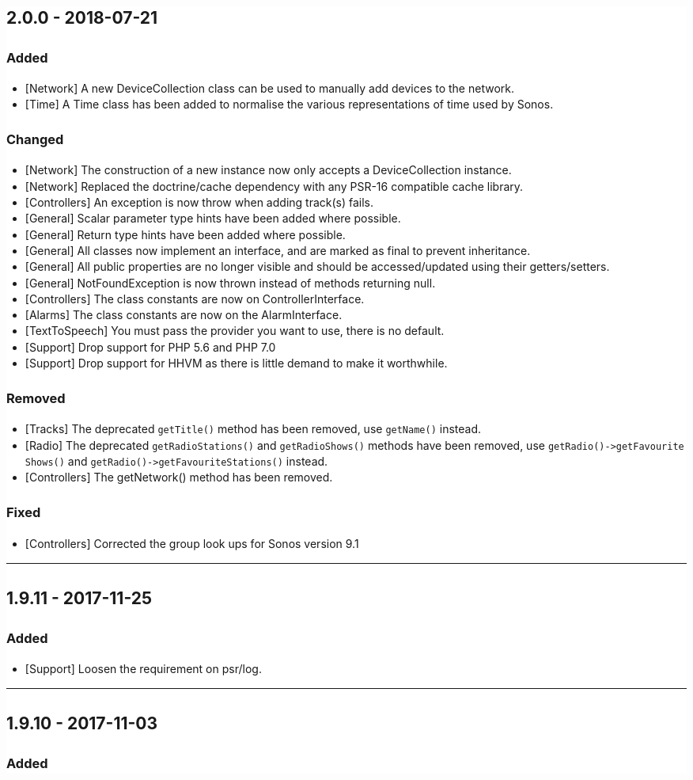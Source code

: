## 2.0.0 - 2018-07-21

### Added

* [Network] A new DeviceCollection class can be used to manually add devices to the network.
* [Time] A Time class has been added to normalise the various representations of time used by Sonos.

### Changed

* [Network] The construction of a new instance now only accepts a DeviceCollection instance.
* [Network] Replaced the doctrine/cache dependency with any PSR-16 compatible cache library.
* [Controllers] An exception is now throw when adding track(s) fails.
* [General] Scalar parameter type hints have been added where possible.
* [General] Return type hints have been added where possible.
* [General] All classes now implement an interface, and are marked as final to prevent inheritance.
* [General] All public properties are no longer visible and should be accessed/updated using their getters/setters.
* [General] NotFoundException is now thrown instead of methods returning null.
* [Controllers] The class constants are now on ControllerInterface.
* [Alarms] The class constants are now on the AlarmInterface.
* [TextToSpeech] You must pass the provider you want to use, there is no default.
* [Support] Drop support for PHP 5.6 and PHP 7.0
* [Support] Drop support for HHVM as there is little demand to make it worthwhile.

### Removed

* [Tracks] The deprecated `getTitle()` method has been removed, use `getName()` instead.
* [Radio] The deprecated `getRadioStations()` and `getRadioShows()` methods have been removed, use `getRadio()->getFavouriteShows()` and `getRadio()->getFavouriteStations()` instead.
* [Controllers] The getNetwork() method has been removed.

### Fixed

* [Controllers] Corrected the group look ups for Sonos version 9.1

--------

## 1.9.11 - 2017-11-25

### Added

* [Support] Loosen the requirement on psr/log.

--------

## 1.9.10 - 2017-11-03

### Added
